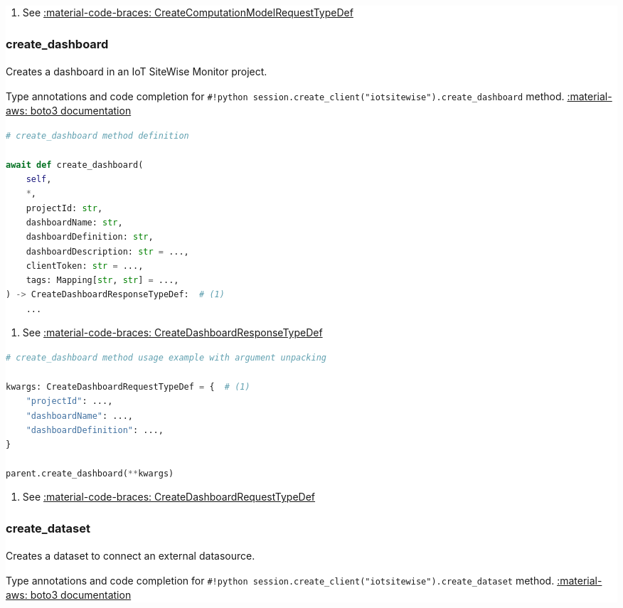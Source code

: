 1. See [:material-code-braces: CreateComputationModelRequestTypeDef](./type_defs.md#createcomputationmodelrequesttypedef)

### create\_dashboard

Creates a dashboard in an IoT SiteWise Monitor project.

Type annotations and code completion for `#!python session.create_client("iotsitewise").create_dashboard` method.
[:material-aws: boto3 documentation](https://boto3.amazonaws.com/v1/documentation/api/latest/reference/services/iotsitewise/client/create_dashboard.html)

```python
# create_dashboard method definition

await def create_dashboard(
    self,
    *,
    projectId: str,
    dashboardName: str,
    dashboardDefinition: str,
    dashboardDescription: str = ...,
    clientToken: str = ...,
    tags: Mapping[str, str] = ...,
) -> CreateDashboardResponseTypeDef:  # (1)
    ...
```

1. See [:material-code-braces: CreateDashboardResponseTypeDef](./type_defs.md#createdashboardresponsetypedef)


```python
# create_dashboard method usage example with argument unpacking

kwargs: CreateDashboardRequestTypeDef = {  # (1)
    "projectId": ...,
    "dashboardName": ...,
    "dashboardDefinition": ...,
}

parent.create_dashboard(**kwargs)
```

1. See [:material-code-braces: CreateDashboardRequestTypeDef](./type_defs.md#createdashboardrequesttypedef)

### create\_dataset

Creates a dataset to connect an external datasource.

Type annotations and code completion for `#!python session.create_client("iotsitewise").create_dataset` method.
[:material-aws: boto3 documentation](https://boto3.amazonaws.com/v1/documentation/api/latest/reference/services/iotsitewise/client/create_dataset.html)
